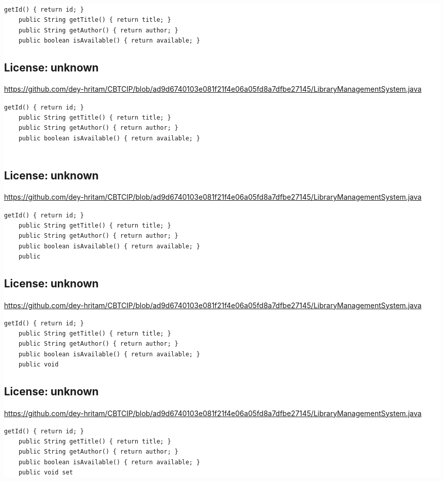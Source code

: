 ```
getId() { return id; }
    public String getTitle() { return title; }
    public String getAuthor() { return author; }
    public boolean isAvailable() { return available; }

```


## License: unknown
https://github.com/dey-hritam/CBTCIP/blob/ad9d6740103e081f21f4e06a05fd8a7dfbe27145/LibraryManagementSystem.java

```
getId() { return id; }
    public String getTitle() { return title; }
    public String getAuthor() { return author; }
    public boolean isAvailable() { return available; }
   
```


## License: unknown
https://github.com/dey-hritam/CBTCIP/blob/ad9d6740103e081f21f4e06a05fd8a7dfbe27145/LibraryManagementSystem.java

```
getId() { return id; }
    public String getTitle() { return title; }
    public String getAuthor() { return author; }
    public boolean isAvailable() { return available; }
    public
```


## License: unknown
https://github.com/dey-hritam/CBTCIP/blob/ad9d6740103e081f21f4e06a05fd8a7dfbe27145/LibraryManagementSystem.java

```
getId() { return id; }
    public String getTitle() { return title; }
    public String getAuthor() { return author; }
    public boolean isAvailable() { return available; }
    public void
```


## License: unknown
https://github.com/dey-hritam/CBTCIP/blob/ad9d6740103e081f21f4e06a05fd8a7dfbe27145/LibraryManagementSystem.java

```
getId() { return id; }
    public String getTitle() { return title; }
    public String getAuthor() { return author; }
    public boolean isAvailable() { return available; }
    public void set
```
